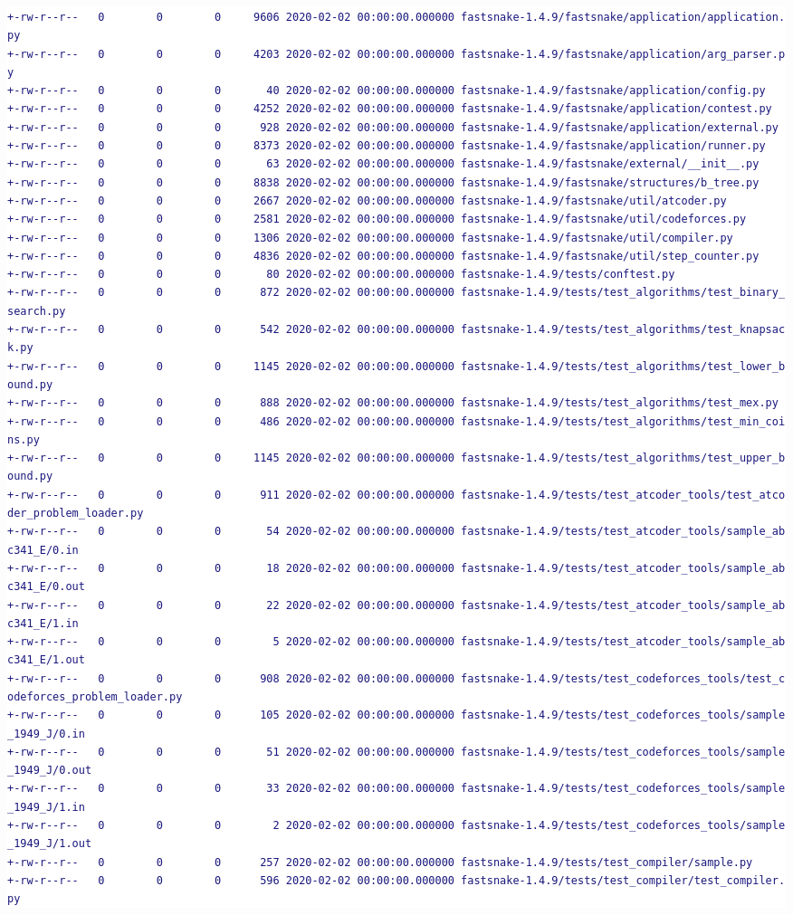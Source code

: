 ```diff
+-rw-r--r--   0        0        0     9606 2020-02-02 00:00:00.000000 fastsnake-1.4.9/fastsnake/application/application.py
+-rw-r--r--   0        0        0     4203 2020-02-02 00:00:00.000000 fastsnake-1.4.9/fastsnake/application/arg_parser.py
+-rw-r--r--   0        0        0       40 2020-02-02 00:00:00.000000 fastsnake-1.4.9/fastsnake/application/config.py
+-rw-r--r--   0        0        0     4252 2020-02-02 00:00:00.000000 fastsnake-1.4.9/fastsnake/application/contest.py
+-rw-r--r--   0        0        0      928 2020-02-02 00:00:00.000000 fastsnake-1.4.9/fastsnake/application/external.py
+-rw-r--r--   0        0        0     8373 2020-02-02 00:00:00.000000 fastsnake-1.4.9/fastsnake/application/runner.py
+-rw-r--r--   0        0        0       63 2020-02-02 00:00:00.000000 fastsnake-1.4.9/fastsnake/external/__init__.py
+-rw-r--r--   0        0        0     8838 2020-02-02 00:00:00.000000 fastsnake-1.4.9/fastsnake/structures/b_tree.py
+-rw-r--r--   0        0        0     2667 2020-02-02 00:00:00.000000 fastsnake-1.4.9/fastsnake/util/atcoder.py
+-rw-r--r--   0        0        0     2581 2020-02-02 00:00:00.000000 fastsnake-1.4.9/fastsnake/util/codeforces.py
+-rw-r--r--   0        0        0     1306 2020-02-02 00:00:00.000000 fastsnake-1.4.9/fastsnake/util/compiler.py
+-rw-r--r--   0        0        0     4836 2020-02-02 00:00:00.000000 fastsnake-1.4.9/fastsnake/util/step_counter.py
+-rw-r--r--   0        0        0       80 2020-02-02 00:00:00.000000 fastsnake-1.4.9/tests/conftest.py
+-rw-r--r--   0        0        0      872 2020-02-02 00:00:00.000000 fastsnake-1.4.9/tests/test_algorithms/test_binary_search.py
+-rw-r--r--   0        0        0      542 2020-02-02 00:00:00.000000 fastsnake-1.4.9/tests/test_algorithms/test_knapsack.py
+-rw-r--r--   0        0        0     1145 2020-02-02 00:00:00.000000 fastsnake-1.4.9/tests/test_algorithms/test_lower_bound.py
+-rw-r--r--   0        0        0      888 2020-02-02 00:00:00.000000 fastsnake-1.4.9/tests/test_algorithms/test_mex.py
+-rw-r--r--   0        0        0      486 2020-02-02 00:00:00.000000 fastsnake-1.4.9/tests/test_algorithms/test_min_coins.py
+-rw-r--r--   0        0        0     1145 2020-02-02 00:00:00.000000 fastsnake-1.4.9/tests/test_algorithms/test_upper_bound.py
+-rw-r--r--   0        0        0      911 2020-02-02 00:00:00.000000 fastsnake-1.4.9/tests/test_atcoder_tools/test_atcoder_problem_loader.py
+-rw-r--r--   0        0        0       54 2020-02-02 00:00:00.000000 fastsnake-1.4.9/tests/test_atcoder_tools/sample_abc341_E/0.in
+-rw-r--r--   0        0        0       18 2020-02-02 00:00:00.000000 fastsnake-1.4.9/tests/test_atcoder_tools/sample_abc341_E/0.out
+-rw-r--r--   0        0        0       22 2020-02-02 00:00:00.000000 fastsnake-1.4.9/tests/test_atcoder_tools/sample_abc341_E/1.in
+-rw-r--r--   0        0        0        5 2020-02-02 00:00:00.000000 fastsnake-1.4.9/tests/test_atcoder_tools/sample_abc341_E/1.out
+-rw-r--r--   0        0        0      908 2020-02-02 00:00:00.000000 fastsnake-1.4.9/tests/test_codeforces_tools/test_codeforces_problem_loader.py
+-rw-r--r--   0        0        0      105 2020-02-02 00:00:00.000000 fastsnake-1.4.9/tests/test_codeforces_tools/sample_1949_J/0.in
+-rw-r--r--   0        0        0       51 2020-02-02 00:00:00.000000 fastsnake-1.4.9/tests/test_codeforces_tools/sample_1949_J/0.out
+-rw-r--r--   0        0        0       33 2020-02-02 00:00:00.000000 fastsnake-1.4.9/tests/test_codeforces_tools/sample_1949_J/1.in
+-rw-r--r--   0        0        0        2 2020-02-02 00:00:00.000000 fastsnake-1.4.9/tests/test_codeforces_tools/sample_1949_J/1.out
+-rw-r--r--   0        0        0      257 2020-02-02 00:00:00.000000 fastsnake-1.4.9/tests/test_compiler/sample.py
+-rw-r--r--   0        0        0      596 2020-02-02 00:00:00.000000 fastsnake-1.4.9/tests/test_compiler/test_compiler.py
```
